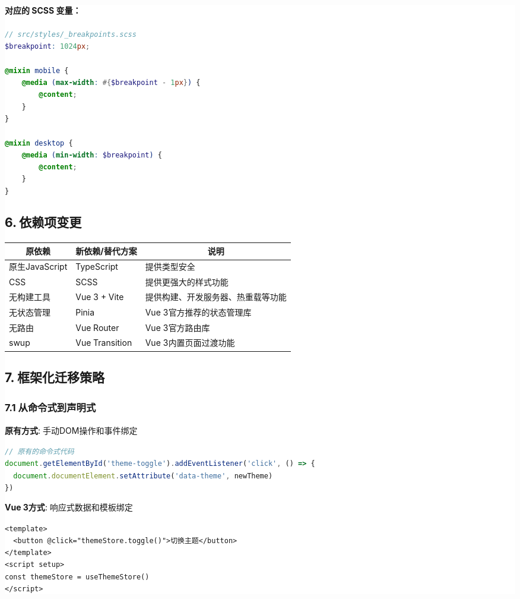 #### 对应的 SCSS 变量：
```scss
// src/styles/_breakpoints.scss
$breakpoint: 1024px;

@mixin mobile {
    @media (max-width: #{$breakpoint - 1px}) {
        @content;
    }
}

@mixin desktop {
    @media (min-width: $breakpoint) {
        @content;
    }
}
```

## 6. 依赖项变更
| 原依赖 | 新依赖/替代方案 | 说明 |
|--------|----------------|------|
| 原生JavaScript | TypeScript | 提供类型安全 |
| CSS | SCSS | 提供更强大的样式功能 |
| 无构建工具 | Vue 3 + Vite | 提供构建、开发服务器、热重载等功能 |
| 无状态管理 | Pinia | Vue 3官方推荐的状态管理库 |
| 无路由 | Vue Router | Vue 3官方路由库 |
| swup | Vue Transition | Vue 3内置页面过渡功能 |

## 7. 框架化迁移策略

### 7.1 从命令式到声明式
**原有方式**: 手动DOM操作和事件绑定
```javascript
// 原有的命令式代码
document.getElementById('theme-toggle').addEventListener('click', () => {
  document.documentElement.setAttribute('data-theme', newTheme)
})
```

**Vue 3方式**: 响应式数据和模板绑定
```vue
<template>
  <button @click="themeStore.toggle()">切换主题</button>
</template>
<script setup>
const themeStore = useThemeStore()
</script>
```
